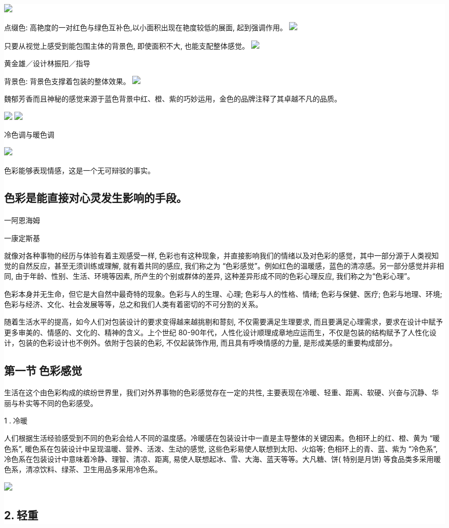![](https://cdn.mathpix.com/cropped/2024_05_06_9c31726c7ce8ceee9c30g-39.jpg?height=222&width=660&top_left_y=2350&top_left_x=1155)

点缀色: 高艳度的一对红色与绿色互补色,以小面积出现在艳度较低的展面, 起到强调作用。
![](https://cdn.mathpix.com/cropped/2024_05_06_9c31726c7ce8ceee9c30g-40.jpg?height=706&width=1800&top_left_y=126&top_left_x=130)

只要从视觉上感受到能包围主体的背景色, 即使面积不大, 也能支配整体感觉。
![](https://cdn.mathpix.com/cropped/2024_05_06_9c31726c7ce8ceee9c30g-40.jpg?height=214&width=656&top_left_y=526&top_left_x=1096)

黄金雄／设计林振阳／指导

背景色: 背景色支撑着包装的整体效果。
![](https://cdn.mathpix.com/cropped/2024_05_06_9c31726c7ce8ceee9c30g-40.jpg?height=338&width=894&top_left_y=928&top_left_x=132)

魏郁芳香而且神秘的感觉来源于蓝色背景中红、橙、紫的巧妙运用，金色的品牌注释了其卓越不凡的品质。

![](https://cdn.mathpix.com/cropped/2024_05_06_9c31726c7ce8ceee9c30g-40.jpg?height=1351&width=1781&top_left_y=1314&top_left_x=145)
![](https://cdn.mathpix.com/cropped/2024_05_06_9c31726c7ce8ceee9c30g-41.jpg?height=1172&width=782&top_left_y=278&top_left_x=144)

冷色调与暖色调

![](https://cdn.mathpix.com/cropped/2024_05_06_9c31726c7ce8ceee9c30g-41.jpg?height=1036&width=882&top_left_y=1595&top_left_x=132)

色彩能够表现情感，这是一个无可辩驳的事实。

## 色彩是能直接对心灵发生影响的手段。

一阿恩海姆

一康定斯基

就像对各种事物的经历与体验有着主观感受一样, 色彩也有这种现象，并直接影响我们的情绪以及对色彩的感觉，其中一部分源于人类视知觉的自然反应，甚至无须训练或理解, 就有着共同的感应, 我们称之为 “色彩感觉”。例如红色的温暖感，蓝色的清凉感。另一部分感觉并非相同, 由于年龄、性别、生活、环境等因素, 所产生的个别或群体的差异, 这种差异形成不同的色彩心理反应, 我们称之为“色彩心理”。

色彩本身并无生命，但它是大自然中最奇特的现象。色彩与人的生理、心理; 色彩与人的性格、情绪; 色彩与保健、医疗; 色彩与地理、环境; 色彩与经济、文化、社会发展等等，总之和我们人类有着密切的不可分割的关系。

随着生活水平的提高，如今人们对包装设计的要求变得越来越挑剔和䔅刻, 不仅需要满足生理要求, 而且要满足心理需求，要求在设计中赋予更多审美的、情感的、文化的、精神的含义。上个世纪 80-90年代，人性化设计顺理成章地应运而生，不仅是包装的结构赋予了人性化设计，包装的色彩设计也不例外。依附于包装的色彩, 不仅起装饰作用, 而且具有呼唤情感的力量, 是形成美感的重要构成部分。

## 第一节 色彩感觉

生活在这个由色彩构成的缤纷世界里，我们对外界事物的色彩感觉存在一定的共性, 主要表现在冷暖、轻重、距离、软硬、兴奋与沉静、华丽与朴实等不同的色彩感受。

1 . 冷暖

人们根据生活经验感受到不同的色彩会给人不同的温度感。冷暖感在包装设计中一直是主导整体的关键因素。色相环上的红、橙、黄为 “暖色系”, 暖色系在包装设计中呈现温暖、营养、活泼、生动的感觉, 这些色彩易使人联想到太阳、火焰等; 色相环上的青、蓝、紫为 “冷色系”, 冷色系在包装设计中意味着冷静、理智、清凉、距离, 易使人联想起冰、雪、大海、蓝天等等。大凡糖、饼( 特别是月饼) 等食品类多采用暖色系，清凉饮料、绿茶、卫生用品多采用冷色系。

![](https://cdn.mathpix.com/cropped/2024_05_06_9c31726c7ce8ceee9c30g-41.jpg?height=414&width=397&top_left_y=2210&top_left_x=1402)

## 2. 轻重
